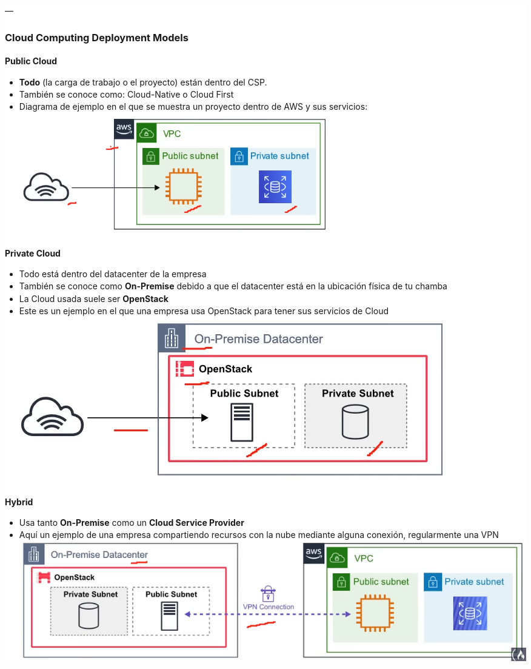 
—

### Cloud Computing Deployment Models

**Public Cloud**
- **Todo** (la carga de trabajo o el proyecto) están dentro del CSP.
- También se conoce como: Cloud-Native o Cloud First
- Diagrama de ejemplo en el que se muestra un proyecto dentro de AWS y sus servicios:
![fd6e3ecffad93900efa9fcd55f18c075.png](fd6e3ecffad93900efa9fcd55f18c075.png)

**Private Cloud**
- Todo está dentro del datacenter de la empresa
- También se conoce como **On-Premise** debido a que el datacenter está en la ubicación física de tu chamba
- La Cloud usada suele ser **OpenStack**
- Este es un ejemplo en el que una empresa usa OpenStack para tener sus servicios de Cloud
![3ae02312dc0bc649a3471691436e9a1d.png](3ae02312dc0bc649a3471691436e9a1d.png)

**Hybrid**
- Usa tanto **On-Premise** como un **Cloud Service Provider**
- Aquí un ejemplo de una empresa compartiendo recursos con la nube mediante alguna conexión, regularmente una VPN
![0343d48720cb0febd94dcd1657274e55.png](0343d48720cb0febd94dcd1657274e55.png)
